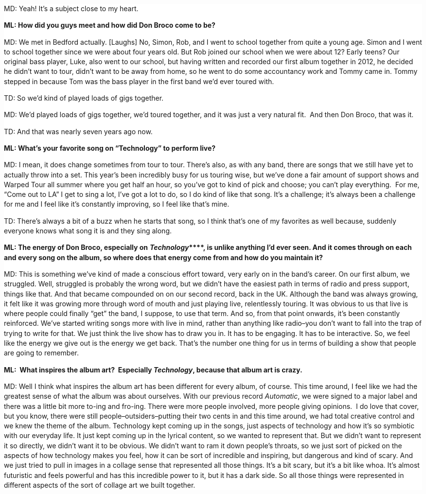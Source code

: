 MD: Yeah! It’s a subject close to my heart.

**ML: How did you guys meet and how did Don Broco come to be?**

MD: We met in Bedford actually. \[Laughs\] No, Simon, Rob, and I went to school together from quite a young age. Simon and I went to school together since we were about four years old. But Rob joined our school when we were about 12? Early teens? Our original bass player, Luke, also went to our school, but having written and recorded our first album together in 2012, he decided he didn’t want to tour, didn’t want to be away from home, so he went to do some accountancy work and Tommy came in. Tommy stepped in because Tom was the bass player in the first band we’d ever toured with.

TD: So we’d kind of played loads of gigs together.  

MD: We’d played loads of gigs together, we’d toured together, and it was just a very natural fit.  And then Don Broco, that was it.

TD: And that was nearly seven years ago now.

**ML: What’s your favorite song on “Technology” to perform live?**

MD: I mean, it does change sometimes from tour to tour. There’s also, as with any band, there are songs that we still have yet to actually throw into a set. This year’s been incredibly busy for us touring wise, but we’ve done a fair amount of support shows and Warped Tour all summer where you get half an hour, so you’ve got to kind of pick and choose; you can’t play everything.  For me, “Come out to LA” I get to sing a lot, I’ve got a lot to do, so I do kind of like that song. It’s a challenge; it’s always been a challenge for me and I feel like it’s constantly improving, so I feel like that’s mine.

TD: There’s always a bit of a buzz when he starts that song, so I think that’s one of my favorites as well because, suddenly everyone knows what song it is and they sing along.

**ML: The energy of Don Broco, especially on** **_Technology_****, is unlike anything I’d ever seen. And it comes through on each and every song on the album, so where does that energy come from and how do you maintain it?**

MD: This is something we’ve kind of made a conscious effort toward, very early on in the band’s career. On our first album, we struggled. Well, struggled is probably the wrong word, but we didn’t have the easiest path in terms of radio and press support, things like that. And that became compounded on on our second record, back in the UK. Although the band was always growing, it felt like it was growing more through word of mouth and just playing live, relentlessly touring. It was obvious to us that live is where people could finally “get” the band, I suppose, to use that term. And so, from that point onwards, it’s been constantly reinforced. We’ve started writing songs more with live in mind, rather than anything like radio–you don’t want to fall into the trap of trying to write for that. We just think the live show has to draw you in. It has to be engaging. It has to be interactive. So, we feel like the energy we give out is the energy we get back. That’s the number one thing for us in terms of building a show that people are going to remember.

**ML:  What inspires the album art?  Especially _Technology_, because that album art is crazy.**

MD: Well I think what inspires the album art has been different for every album, of course. This time around, I feel like we had the greatest sense of what the album was about ourselves. With our previous record _Automatic_, we were signed to a major label and there was a little bit more to-ing and fro-ing. There were more people involved, more people giving opinions.  I do love that cover, but you know, there were still people–outsiders–putting their two cents in and this time around, we had total creative control and we knew the theme of the album. Technology kept coming up in the songs, just aspects of technology and how it’s so symbiotic with our everyday life. It just kept coming up in the lyrical content, so we wanted to represent that. But we didn’t want to represent it so directly, we didn’t want it to be obvious. We didn’t want to ram it down people’s throats, so we just sort of picked on the aspects of how technology makes you feel, how it can be sort of incredible and inspiring, but dangerous and kind of scary. And we just tried to pull in images in a collage sense that represented all those things. It’s a bit scary, but it’s a bit like whoa. It’s almost futuristic and feels powerful and has this incredible power to it, but it has a dark side. So all those things were represented in different aspects of the sort of collage art we built together.

